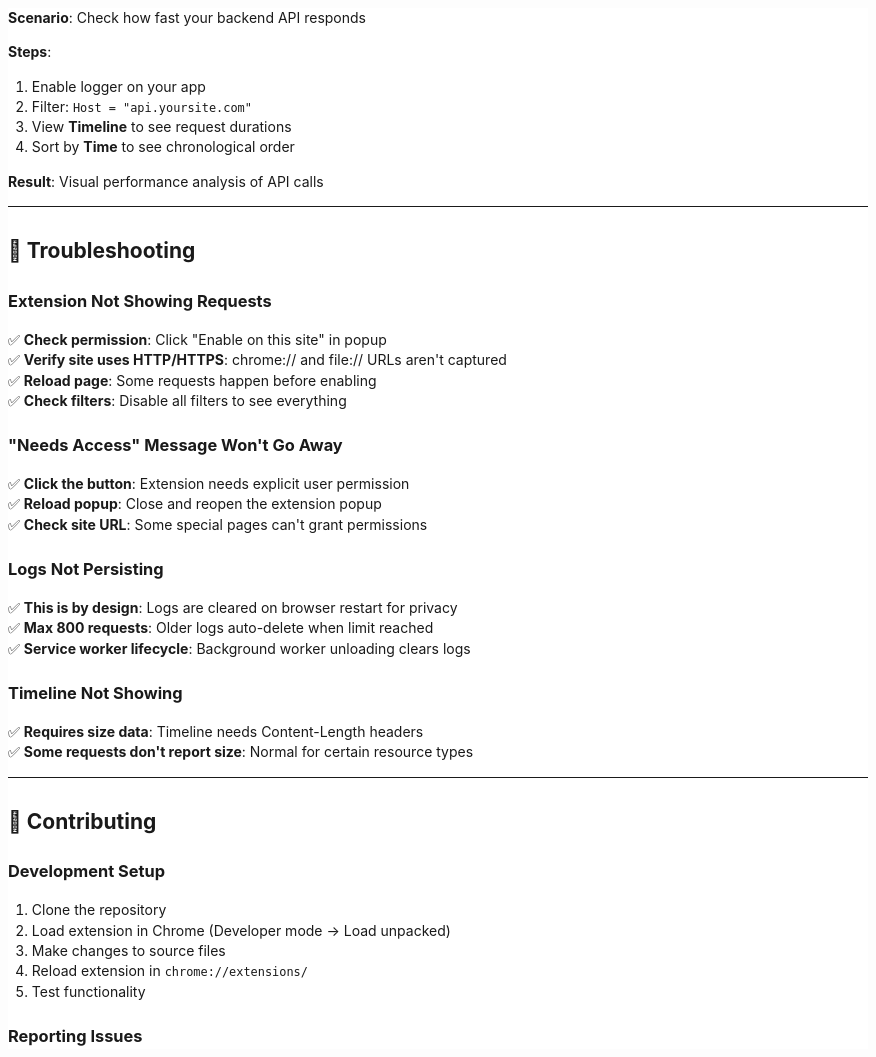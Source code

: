 **Scenario**: Check how fast your backend API responds

**Steps**:
1. Enable logger on your app
2. Filter: `Host = "api.yoursite.com"`
3. View **Timeline** to see request durations
4. Sort by **Time** to see chronological order

**Result**: Visual performance analysis of API calls

---

## 🚧 Troubleshooting

### Extension Not Showing Requests

✅ **Check permission**: Click "Enable on this site" in popup  
✅ **Verify site uses HTTP/HTTPS**: chrome:// and file:// URLs aren't captured  
✅ **Reload page**: Some requests happen before enabling  
✅ **Check filters**: Disable all filters to see everything

### "Needs Access" Message Won't Go Away

✅ **Click the button**: Extension needs explicit user permission  
✅ **Reload popup**: Close and reopen the extension popup  
✅ **Check site URL**: Some special pages can't grant permissions

### Logs Not Persisting

✅ **This is by design**: Logs are cleared on browser restart for privacy  
✅ **Max 800 requests**: Older logs auto-delete when limit reached  
✅ **Service worker lifecycle**: Background worker unloading clears logs

### Timeline Not Showing

✅ **Requires size data**: Timeline needs Content-Length headers  
✅ **Some requests don't report size**: Normal for certain resource types

---

## 🤝 Contributing

### Development Setup

1. Clone the repository
2. Load extension in Chrome (Developer mode → Load unpacked)
3. Make changes to source files
4. Reload extension in `chrome://extensions/`
5. Test functionality

### Reporting Issues
